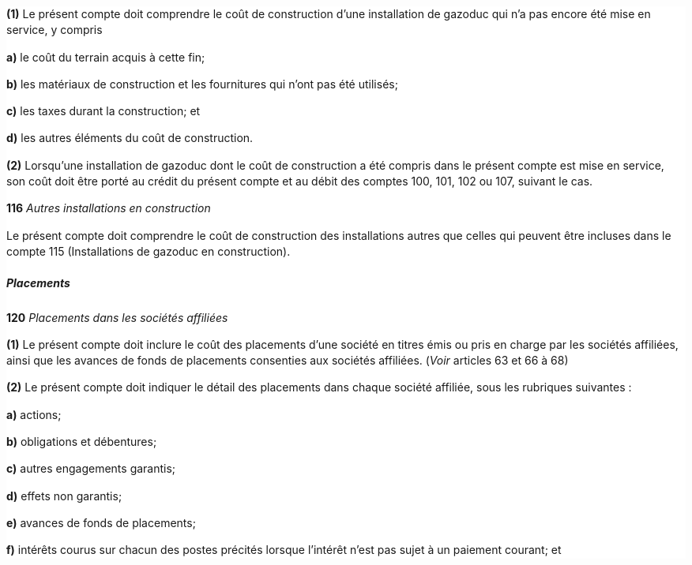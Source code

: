 **(1)** Le présent compte doit comprendre le coût de construction d’une installation de gazoduc qui n’a pas encore été mise en service, y compris

**a)** le coût du terrain acquis à cette fin;



**b)** les matériaux de construction et les fournitures qui n’ont pas été utilisés;



**c)** les taxes durant la construction; et



**d)** les autres éléments du coût de construction.





**(2)** Lorsqu’une installation de gazoduc dont le coût de construction a été compris dans le présent compte est mise en service, son coût doit être porté au crédit du présent compte et au débit des comptes 100, 101, 102 ou 107, suivant le cas.




**116** *Autres installations en construction*

Le présent compte doit comprendre le coût de construction des installations autres que celles qui peuvent être incluses dans le compte 115 (Installations de gazoduc en construction).





##### Placements

**120** *Placements dans les sociétés affiliées*

**(1)** Le présent compte doit inclure le coût des placements d’une société en titres émis ou pris en charge par les sociétés affiliées, ainsi que les avances de fonds de placements consenties aux sociétés affiliées. (*Voir* articles 63 et 66 à 68)



**(2)** Le présent compte doit indiquer le détail des placements dans chaque société affiliée, sous les rubriques suivantes :

**a)** actions;



**b)** obligations et débentures;



**c)** autres engagements garantis;



**d)** effets non garantis;



**e)** avances de fonds de placements;



**f)** intérêts courus sur chacun des postes précités lorsque l’intérêt n’est pas sujet à un paiement courant; et
